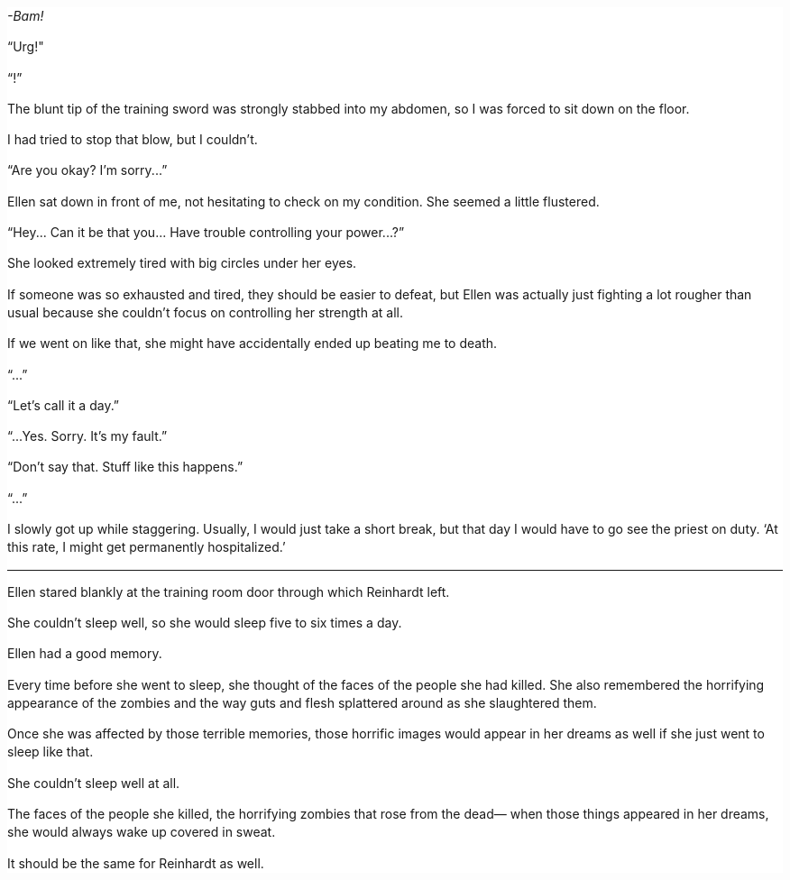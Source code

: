 *-Bam!*

“Urg!"

“!”

The blunt tip of the training sword was strongly stabbed into my abdomen, so I was
forced to sit down on the floor.

I had tried to stop that blow, but I couldn’t.

“Are you okay? I’m sorry...”

Ellen sat down in front of me, not hesitating to check on my condition. She seemed a
little flustered.

“Hey... Can it be that you... Have trouble controlling your power...?”

She looked extremely tired with big circles under her eyes.

If someone was so exhausted and tired, they should be easier to defeat, but Ellen was
actually just fighting a lot rougher than usual because she couldn’t focus on
controlling her strength at all.

If we went on like that, she might have accidentally ended up beating me to death.

“...”

“Let’s call it a day.”

“...Yes. Sorry. It’s my fault.”

“Don’t say that. Stuff like this happens.”

“...”

I slowly got up while staggering. Usually, I would just take a short break, but that day
I would have to go see the priest on duty. ‘At this rate, I might get permanently
hospitalized.’

* * *

Ellen stared blankly at the training room door through which Reinhardt left.

She couldn’t sleep well, so she would sleep five to six times a day.

Ellen had a good memory.

Every time before she went to sleep, she thought of the faces of the people she had
killed. She also remembered the horrifying appearance of the zombies and the way
guts and flesh splattered around as she slaughtered them.

Once she was affected by those terrible memories, those horrific images would
appear in her dreams as well if she just went to sleep like that.

She couldn’t sleep well at all.

The faces of the people she killed, the horrifying zombies that rose from the dead—
when those things appeared in her dreams, she would always wake up covered in
sweat.

It should be the same for Reinhardt as well.
